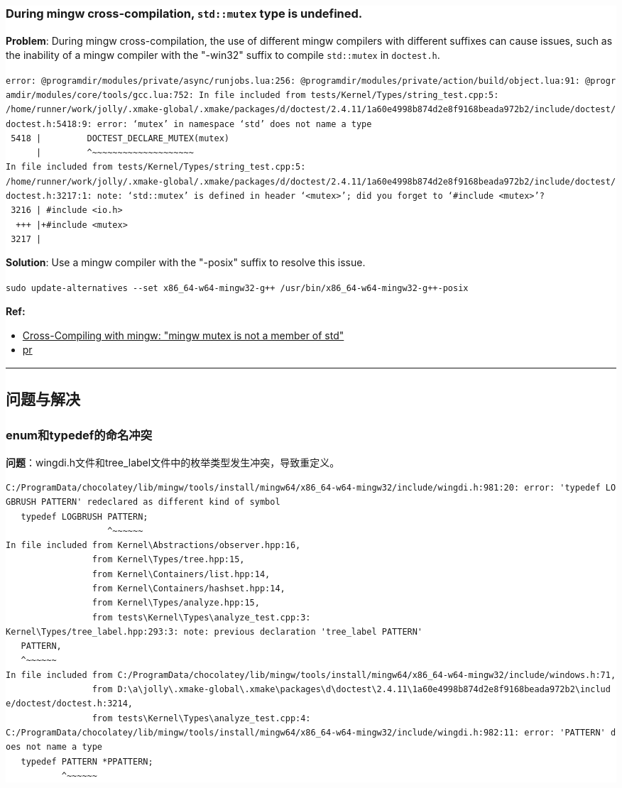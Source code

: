 ### During mingw cross-compilation, `std::mutex` type is undefined.

**Problem**: During mingw cross-compilation, the use of different mingw compilers with different suffixes can cause issues, such as the inability of a mingw compiler with the "-win32" suffix to compile `std::mutex` in `doctest.h`.

```
error: @programdir/modules/private/async/runjobs.lua:256: @programdir/modules/private/action/build/object.lua:91: @programdir/modules/core/tools/gcc.lua:752: In file included from tests/Kernel/Types/string_test.cpp:5:
/home/runner/work/jolly/.xmake-global/.xmake/packages/d/doctest/2.4.11/1a60e4998b874d2e8f9168beada972b2/include/doctest/doctest.h:5418:9: error: ‘mutex’ in namespace ‘std’ does not name a type
 5418 |         DOCTEST_DECLARE_MUTEX(mutex)
      |         ^~~~~~~~~~~~~~~~~~~~~
In file included from tests/Kernel/Types/string_test.cpp:5:
/home/runner/work/jolly/.xmake-global/.xmake/packages/d/doctest/2.4.11/1a60e4998b874d2e8f9168beada972b2/include/doctest/doctest.h:3217:1: note: ‘std::mutex’ is defined in header ‘<mutex>’; did you forget to ‘#include <mutex>’?
 3216 | #include <io.h>
  +++ |+#include <mutex>
 3217 | 
```

**Solution**: Use a mingw compiler with the "-posix" suffix to resolve this issue.

```
sudo update-alternatives --set x86_64-w64-mingw32-g++ /usr/bin/x86_64-w64-mingw32-g++-posix
```

**Ref:**

- [Cross-Compiling with mingw: "mingw mutex is not a member of std"](https://thomas.trocha.com/blog/cross-compiling-with-mingw---mingw-mutex-is-not-a-member-of-std-/)
- [pr](https://github.com/LiiiLabs/jolly/pull/6)

------

## 问题与解决

### enum和typedef的命名冲突

**问题**：wingdi.h文件和tree_label文件中的枚举类型发生冲突，导致重定义。

```
C:/ProgramData/chocolatey/lib/mingw/tools/install/mingw64/x86_64-w64-mingw32/include/wingdi.h:981:20: error: 'typedef LOGBRUSH PATTERN' redeclared as different kind of symbol
   typedef LOGBRUSH PATTERN;
                    ^~~~~~~
In file included from Kernel\Abstractions/observer.hpp:16,
                 from Kernel\Types/tree.hpp:15,
                 from Kernel\Containers/list.hpp:14,
                 from Kernel\Containers/hashset.hpp:14,
                 from Kernel\Types/analyze.hpp:15,
                 from tests\Kernel\Types\analyze_test.cpp:3:
Kernel\Types/tree_label.hpp:293:3: note: previous declaration 'tree_label PATTERN'
   PATTERN,
   ^~~~~~~
In file included from C:/ProgramData/chocolatey/lib/mingw/tools/install/mingw64/x86_64-w64-mingw32/include/windows.h:71,
                 from D:\a\jolly\.xmake-global\.xmake\packages\d\doctest\2.4.11\1a60e4998b874d2e8f9168beada972b2\include/doctest/doctest.h:3214,
                 from tests\Kernel\Types\analyze_test.cpp:4:
C:/ProgramData/chocolatey/lib/mingw/tools/install/mingw64/x86_64-w64-mingw32/include/wingdi.h:982:11: error: 'PATTERN' does not name a type
   typedef PATTERN *PPATTERN;
           ^~~~~~~
```
